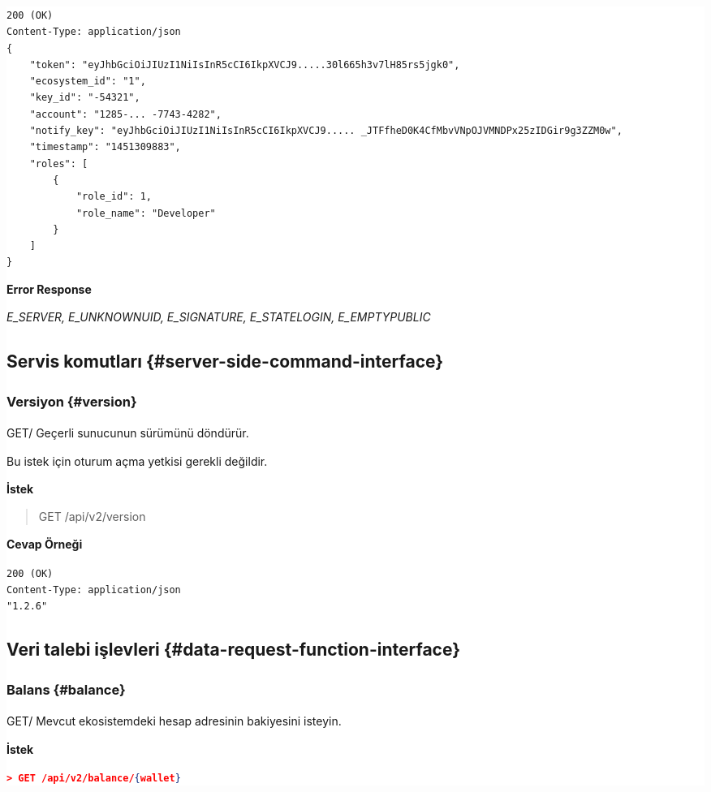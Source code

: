 ```text
200 (OK)
Content-Type: application/json
{
    "token": "eyJhbGciOiJIUzI1NiIsInR5cCI6IkpXVCJ9.....30l665h3v7lH85rs5jgk0",
    "ecosystem_id": "1",
    "key_id": "-54321",
    "account": "1285-... -7743-4282",
    "notify_key": "eyJhbGciOiJIUzI1NiIsInR5cCI6IkpXVCJ9..... _JTFfheD0K4CfMbvVNpOJVMNDPx25zIDGir9g3ZZM0w",
    "timestamp": "1451309883",
    "roles": [
        {
            "role_id": 1,
            "role_name": "Developer"
        }
    ]
}
```

**Error Response**

_E_SERVER, E_UNKNOWNUID, E_SIGNATURE, E_STATELOGIN, E_EMPTYPUBLIC_

## Servis komutları {#server-side-command-interface}

### Versiyon {#version}

GET/ Geçerli sunucunun sürümünü döndürür.

Bu istek için oturum açma yetkisi gerekli değildir.

**İstek**

> GET /api/v2/version

**Cevap Örneği**

```
200 (OK)
Content-Type: application/json
"1.2.6"
```

## Veri talebi işlevleri {#data-request-function-interface}

### Balans {#balance}

GET/ Mevcut ekosistemdeki hesap adresinin bakiyesini isteyin.

**İstek**

```json
> GET /api/v2/balance/{wallet}
```
